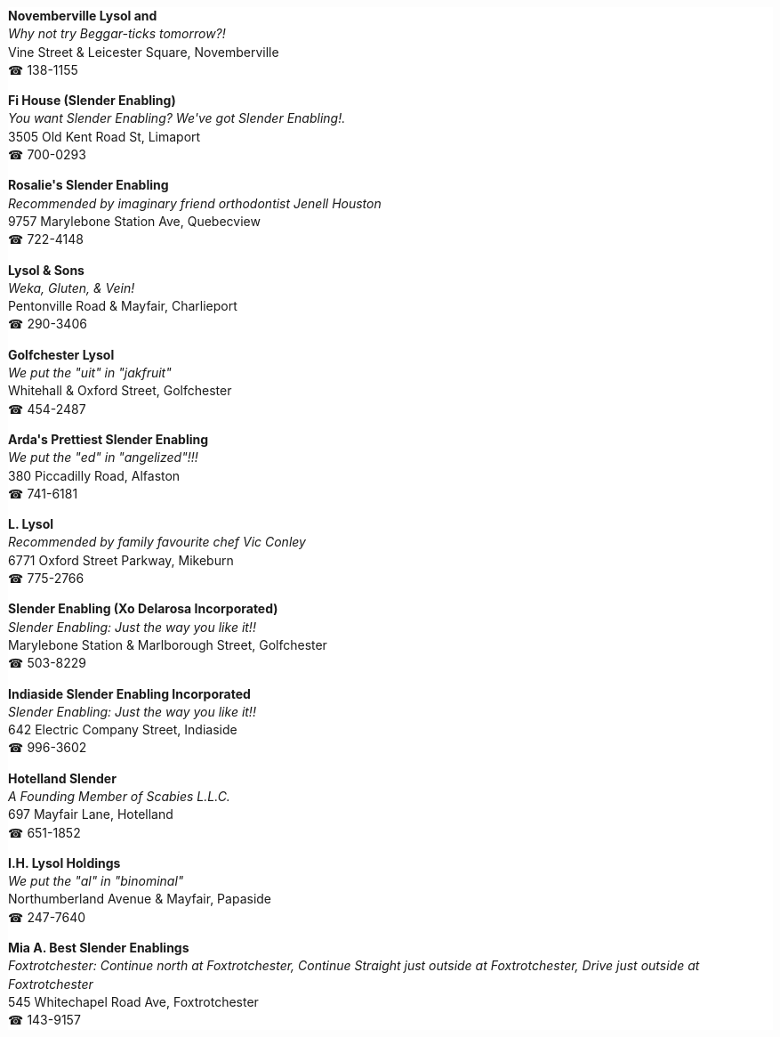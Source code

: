 **Novemberville Lysol and**  
_Why not try Beggar-ticks tomorrow?!_  
Vine Street & Leicester Square, Novemberville  
☎ 138-1155

**Fi House (Slender Enabling)**  
_You want Slender Enabling? We've got Slender Enabling!._  
3505 Old Kent Road St, Limaport  
☎ 700-0293

**Rosalie's Slender Enabling**  
_Recommended by imaginary friend orthodontist Jenell Houston_  
9757 Marylebone Station Ave, Quebecview  
☎ 722-4148

**Lysol & Sons**  
_Weka, Gluten, & Vein!_  
Pentonville Road & Mayfair, Charlieport  
☎ 290-3406

**Golfchester Lysol**  
_We put the "uit" in "jakfruit"_  
Whitehall & Oxford Street, Golfchester  
☎ 454-2487

**Arda's Prettiest Slender Enabling**  
_We put the "ed" in "angelized"!!!_  
380 Piccadilly Road, Alfaston  
☎ 741-6181

**L. Lysol**  
_Recommended by family favourite chef Vic Conley_  
6771 Oxford Street Parkway, Mikeburn  
☎ 775-2766

**Slender Enabling (Xo Delarosa Incorporated)**  
_Slender Enabling: Just the way you like it!!_  
Marylebone Station & Marlborough Street, Golfchester  
☎ 503-8229

**Indiaside Slender Enabling Incorporated**  
_Slender Enabling: Just the way you like it!!_  
642 Electric Company Street, Indiaside  
☎ 996-3602

**Hotelland Slender**  
_A Founding Member of Scabies L.L.C._  
697 Mayfair Lane, Hotelland  
☎ 651-1852

**I.H. Lysol Holdings**  
_We put the "al" in "binominal"_  
Northumberland Avenue & Mayfair, Papaside  
☎ 247-7640

**Mia A. Best Slender Enablings**  
_Foxtrotchester: Continue north at Foxtrotchester, Continue Straight just outside at Foxtrotchester, Drive just outside at Foxtrotchester_  
545 Whitechapel Road Ave, Foxtrotchester  
☎ 143-9157
